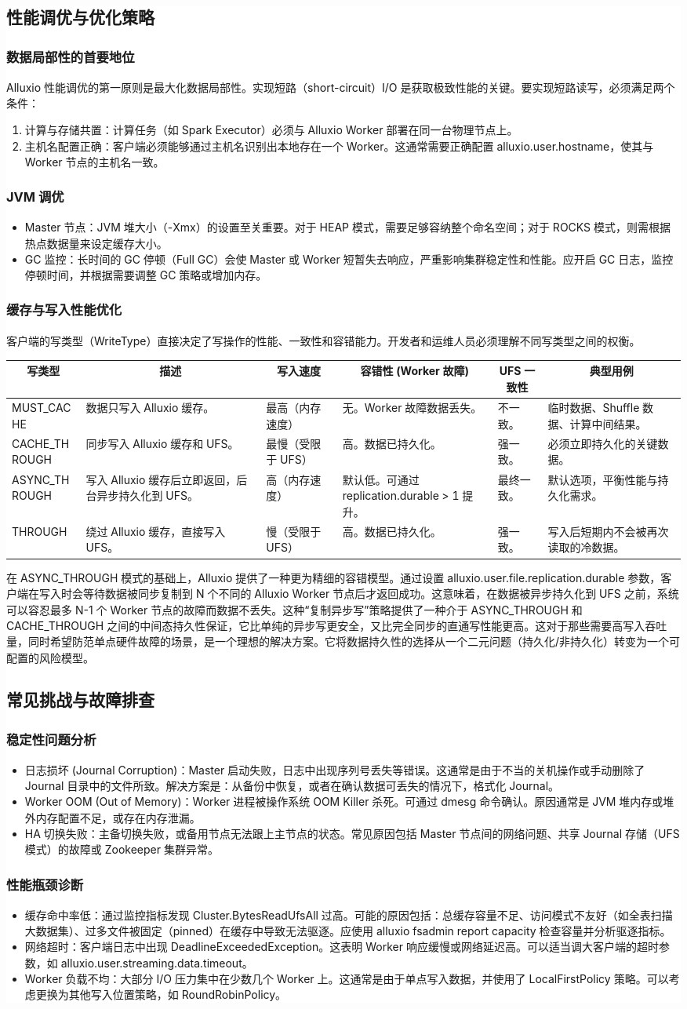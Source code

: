 ## 性能调优与优化策略

### 数据局部性的首要地位

Alluxio 性能调优的第一原则是最大化数据局部性。实现短路（short-circuit）I/O 是获取极致性能的关键。要实现短路读写，必须满足两个条件：

1. 计算与存储共置：计算任务（如 Spark Executor）必须与 Alluxio Worker 部署在同一台物理节点上。
2. 主机名配置正确：客户端必须能够通过主机名识别出本地存在一个 Worker。这通常需要正确配置 alluxio.user.hostname，使其与 Worker 节点的主机名一致。

### JVM 调优

- Master 节点：JVM 堆大小（-Xmx）的设置至关重要。对于 HEAP 模式，需要足够容纳整个命名空间；对于 ROCKS 模式，则需根据热点数据量来设定缓存大小。
- GC 监控：长时间的 GC 停顿（Full GC）会使 Master 或 Worker 短暂失去响应，严重影响集群稳定性和性能。应开启 GC 日志，监控停顿时间，并根据需要调整 GC 策略或增加内存。

### 缓存与写入性能优化

客户端的写类型（WriteType）直接决定了写操作的性能、一致性和容错能力。开发者和运维人员必须理解不同写类型之间的权衡。

| 写类型           | 描述                               | 写入速度        | 容错性 (Worker 故障)                     | UFS 一致性 | 典型用例                    |
| ------------- | -------------------------------- | ----------- | ----------------------------------- | ------- | ----------------------- |
| MUST_CACHE    | 数据只写入 Alluxio 缓存。                | 最高（内存速度）    | 无。Worker 故障数据丢失。                    | 不一致。    | 临时数据、Shuffle 数据、计算中间结果。 |
| CACHE_THROUGH | 同步写入 Alluxio 缓存和 UFS。            | 最慢（受限于 UFS） | 高。数据已持久化。                           | 强一致。    | 必须立即持久化的关键数据。           |
| ASYNC_THROUGH | 写入 Alluxio 缓存后立即返回，后台异步持久化到 UFS。 | 高（内存速度）     | 默认低。可通过 replication.durable > 1 提升。 | 最终一致。   | 默认选项，平衡性能与持久化需求。        |
| THROUGH       | 绕过 Alluxio 缓存，直接写入 UFS。          | 慢（受限于 UFS）  | 高。数据已持久化。                           | 强一致。    | 写入后短期内不会被再次读取的冷数据。      |

在 ASYNC_THROUGH 模式的基础上，Alluxio 提供了一种更为精细的容错模型。通过设置 alluxio.user.file.replication.durable 参数，客户端在写入时会等待数据被同步复制到 N 个不同的 Alluxio Worker 节点后才返回成功。这意味着，在数据被异步持久化到 UFS 之前，系统可以容忍最多 N-1 个 Worker 节点的故障而数据不丢失。这种“复制异步写”策略提供了一种介于 ASYNC_THROUGH 和 CACHE_THROUGH 之间的中间态持久性保证，它比单纯的异步写更安全，又比完全同步的直通写性能更高。这对于那些需要高写入吞吐量，同时希望防范单点硬件故障的场景，是一个理想的解决方案。它将数据持久性的选择从一个二元问题（持久化/非持久化）转变为一个可配置的风险模型。

## 常见挑战与故障排查

### 稳定性问题分析

- 日志损坏 (Journal Corruption)：Master 启动失败，日志中出现序列号丢失等错误。这通常是由于不当的关机操作或手动删除了 Journal 目录中的文件所致。解决方案是：从备份中恢复，或者在确认数据可丢失的情况下，格式化 Journal。
- Worker OOM (Out of Memory)：Worker 进程被操作系统 OOM Killer 杀死。可通过 dmesg 命令确认。原因通常是 JVM 堆内存或堆外内存配置不足，或存在内存泄漏。
- HA 切换失败：主备切换失败，或备用节点无法跟上主节点的状态。常见原因包括 Master 节点间的网络问题、共享 Journal 存储（UFS 模式）的故障或 Zookeeper 集群异常。

### 性能瓶颈诊断

- 缓存命中率低：通过监控指标发现 Cluster.BytesReadUfsAll 过高。可能的原因包括：总缓存容量不足、访问模式不友好（如全表扫描大数据集）、过多文件被固定（pinned）在缓存中导致无法驱逐。应使用 alluxio fsadmin report capacity 检查容量并分析驱逐指标。
- 网络超时：客户端日志中出现 DeadlineExceededException。这表明 Worker 响应缓慢或网络延迟高。可以适当调大客户端的超时参数，如 alluxio.user.streaming.data.timeout。
- Worker 负载不均：大部分 I/O 压力集中在少数几个 Worker 上。这通常是由于单点写入数据，并使用了 LocalFirstPolicy 策略。可以考虑更换为其他写入位置策略，如 RoundRobinPolicy。

